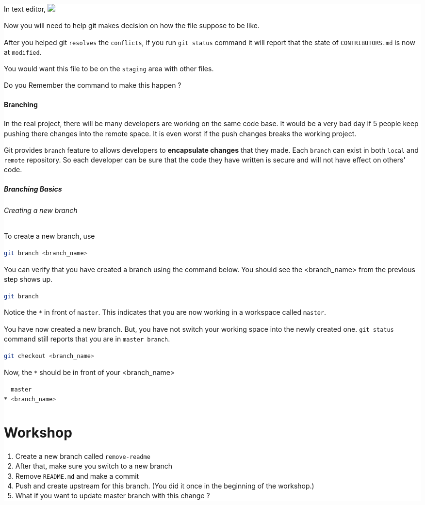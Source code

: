 In text editor,
![](https://user-images.githubusercontent.com/4034609/53858735-dd1e1700-400d-11e9-82cd-7d83b6d73205.png)

Now you will need to help git makes decision on how the file suppose to be like.

After you helped git `resolves` the `conflicts`, if you run `git status` command it will report that the state of `CONTRIBUTORS.md` is now at `modified`.

You would want this file to be on the `staging` area with other files.  

Do you Remember the command to make this happen ?

#### Branching
In the real project, there will be many developers are working on the same code base. It would be a very bad day if 5 people keep pushing there changes into the remote space. It is even worst if the push changes breaks the working project.

Git provides `branch` feature to allows developers to **encapsulate changes** that they made. Each `branch` can exist in both `local` and `remote` repository. So each developer can be sure that the code they have written is secure and will not have effect on others' code.

##### Branching Basics

###### Creating a new branch

To create a new branch, use
```sh
git branch <branch_name>
```

You can verify that you have created a branch using the command below. You should see the <branch_name> from the previous step shows up.

```sh
git branch
```

Notice the `*` in front of `master`. This indicates that you are now working in a workspace called `master`.


You have now created a new branch. But, you have not switch your working space into the newly created one. `git status` command still reports that you are in `master branch`.

```sh
git checkout <branch_name>
```

Now, the `*` should be in front of your <branch_name>

```sh
  master
* <branch_name>
```


# Workshop
1) Create a new branch called `remove-readme`
2) After that, make sure you switch to a new branch
3) Remove `README.md` and make a commit
4) Push and create upstream for this branch. (You did it once in the beginning of the workshop.)
5) What if you want to update master branch with this change ?
